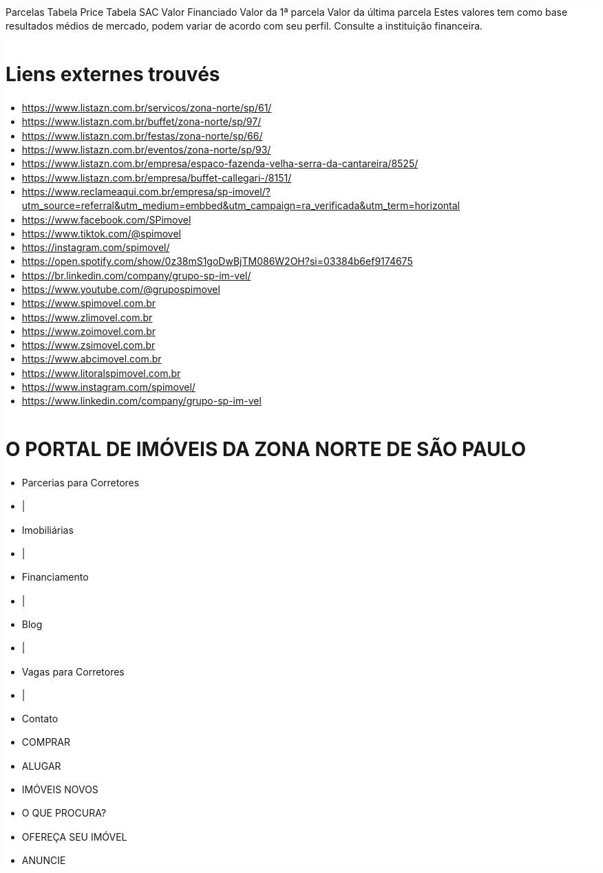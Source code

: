 
Parcelas Tabela Price Tabela SAC
Valor Financiado
Valor da 1ª parcela
Valor da última parcela
Estes valores tem como base resultados médios de mercado, podem variar de acordo com seu perfil. Consulte a instituição financeira. 


# Liens externes trouvés
- https://www.listazn.com.br/servicos/zona-norte/sp/61/
- https://www.listazn.com.br/buffet/zona-norte/sp/97/
- https://www.listazn.com.br/festas/zona-norte/sp/66/
- https://www.listazn.com.br/eventos/zona-norte/sp/93/
- https://www.listazn.com.br/empresa/espaco-fazenda-velha-serra-da-cantareira/8525/
- https://www.listazn.com.br/empresa/buffet-callegari-/8151/
- https://www.reclameaqui.com.br/empresa/sp-imovel/?utm_source=referral&utm_medium=embbed&utm_campaign=ra_verificada&utm_term=horizontal
- https://www.facebook.com/SPimovel
- https://www.tiktok.com/@spimovel
- https://instagram.com/spimovel/
- https://open.spotify.com/show/0z38mS1goDwBjTM086W2OH?si=03384b6ef9174675
- https://br.linkedin.com/company/grupo-sp-im-vel/
- https://www.youtube.com/@grupospimovel
- https://www.spimovel.com.br
- https://www.zlimovel.com.br
- https://www.zoimovel.com.br
- https://www.zsimovel.com.br
- https://www.abcimovel.com.br
- https://www.litoralspimovel.com.br
- https://www.instagram.com/spimovel/
- https://www.linkedin.com/company/grupo-sp-im-vel
#  O PORTAL DE IMÓVEIS DA **ZONA NORTE** DE SÃO PAULO
  * Parcerias para Corretores
  * |
  * Imobiliárias
  * |
  * Financiamento
  * |
  * Blog
  * |
  * Vagas para Corretores
  * |
  * Contato


  * COMPRAR
  * ALUGAR
  * IMÓVEIS NOVOS
  * O QUE PROCURA?
  * OFEREÇA SEU IMÓVEL
  * ANUNCIE
